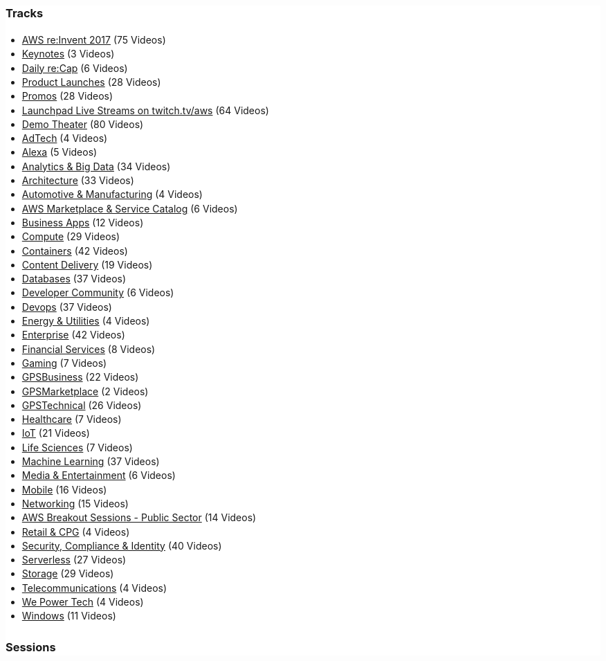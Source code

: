 


### Tracks

* [AWS re:Invent 2017](#0) (75 Videos)
* [Keynotes](#1) (3 Videos)
* [Daily re:Cap](#2) (6 Videos)
* [Product Launches](#3) (28 Videos)
* [Promos](#4) (28 Videos)
* [Launchpad Live Streams on twitch.tv/aws](#5) (64 Videos)
* [Demo Theater](#6) (80 Videos)
* [AdTech](#7) (4 Videos)
* [Alexa](#8) (5 Videos)
* [Analytics & Big Data](#9) (34 Videos)
* [Architecture](#10) (33 Videos)
* [Automotive & Manufacturing](#11) (4 Videos)
* [AWS Marketplace & Service Catalog](#12) (6 Videos)
* [Business Apps](#13) (12 Videos)
* [Compute](#14) (29 Videos)
* [Containers](#15) (42 Videos)
* [Content Delivery](#16) (19 Videos)
* [Databases](#17) (37 Videos)
* [Developer Community](#18) (6 Videos)
* [Devops](#19) (37 Videos)
* [Energy & Utilities](#20) (4 Videos)
* [Enterprise](#21) (42 Videos)
* [Financial Services](#22) (8 Videos)
* [Gaming](#23) (7 Videos)
* [GPSBusiness](#24) (22 Videos)
* [GPSMarketplace](#25) (2 Videos)
* [GPSTechnical](#26) (26 Videos)
* [Healthcare](#27) (7 Videos)
* [IoT](#28) (21 Videos)
* [Life Sciences](#29) (7 Videos)
* [Machine Learning](#30) (37 Videos)
* [Media & Entertainment](#31) (6 Videos)
* [Mobile](#32) (16 Videos)
* [Networking](#33) (15 Videos)
* [AWS  Breakout Sessions - Public Sector](#34) (14 Videos)
* [Retail & CPG](#35) (4 Videos)
* [Security, Compliance & Identity](#36) (40 Videos)
* [Serverless](#37) (27 Videos)
* [Storage](#38) (29 Videos)
* [Telecommunications](#39) (4 Videos)
* [We Power Tech](#40) (4 Videos)
* [Windows](#41) (11 Videos)







### Sessions
